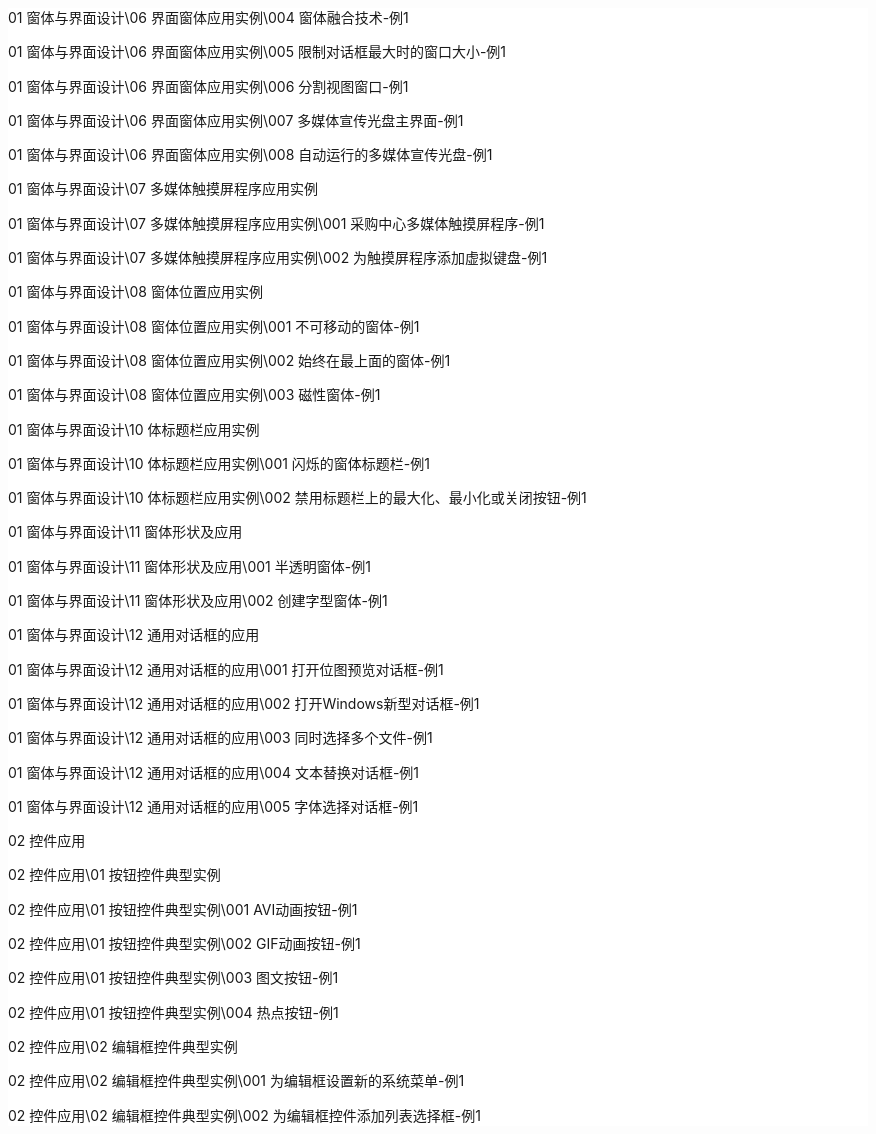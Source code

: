 01 窗体与界面设计\06 界面窗体应用实例\004 窗体融合技术-例1<br>

01 窗体与界面设计\06 界面窗体应用实例\005 限制对话框最大时的窗口大小-例1<br>

01 窗体与界面设计\06 界面窗体应用实例\006 分割视图窗口-例1<br>

01 窗体与界面设计\06 界面窗体应用实例\007 多媒体宣传光盘主界面-例1<br>

01 窗体与界面设计\06 界面窗体应用实例\008 自动运行的多媒体宣传光盘-例1<br>

01 窗体与界面设计\07 多媒体触摸屏程序应用实例<br>

01 窗体与界面设计\07 多媒体触摸屏程序应用实例\001 采购中心多媒体触摸屏程序-例1<br>

01 窗体与界面设计\07 多媒体触摸屏程序应用实例\002 为触摸屏程序添加虚拟键盘-例1<br>

01 窗体与界面设计\08 窗体位置应用实例<br>

01 窗体与界面设计\08 窗体位置应用实例\001 不可移动的窗体-例1<br>

01 窗体与界面设计\08 窗体位置应用实例\002 始终在最上面的窗体-例1<br>

01 窗体与界面设计\08 窗体位置应用实例\003 磁性窗体-例1<br>

01 窗体与界面设计\10 体标题栏应用实例<br>

01 窗体与界面设计\10 体标题栏应用实例\001 闪烁的窗体标题栏-例1<br>

01 窗体与界面设计\10 体标题栏应用实例\002 禁用标题栏上的最大化、最小化或关闭按钮-例1<br>

01 窗体与界面设计\11 窗体形状及应用<br>

01 窗体与界面设计\11 窗体形状及应用\001 半透明窗体-例1<br>

01 窗体与界面设计\11 窗体形状及应用\002 创建字型窗体-例1<br>

01 窗体与界面设计\12 通用对话框的应用<br>

01 窗体与界面设计\12 通用对话框的应用\001 打开位图预览对话框-例1<br>

01 窗体与界面设计\12 通用对话框的应用\002 打开Windows新型对话框-例1<br>

01 窗体与界面设计\12 通用对话框的应用\003 同时选择多个文件-例1<br>

01 窗体与界面设计\12 通用对话框的应用\004 文本替换对话框-例1<br>

01 窗体与界面设计\12 通用对话框的应用\005 字体选择对话框-例1<br>

02 控件应用<br>

02 控件应用\01 按钮控件典型实例<br>

02 控件应用\01 按钮控件典型实例\001 AVI动画按钮-例1<br>

02 控件应用\01 按钮控件典型实例\002 GIF动画按钮-例1<br>

02 控件应用\01 按钮控件典型实例\003 图文按钮-例1<br>

02 控件应用\01 按钮控件典型实例\004 热点按钮-例1<br>

02 控件应用\02 编辑框控件典型实例<br>

02 控件应用\02 编辑框控件典型实例\001 为编辑框设置新的系统菜单-例1<br>

02 控件应用\02 编辑框控件典型实例\002 为编辑框控件添加列表选择框-例1<br>
